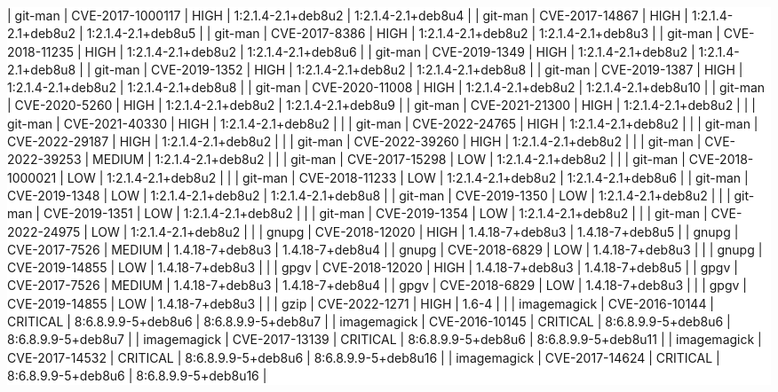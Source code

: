 | git-man         |    CVE-2017-1000117   |   HIGH  |  1:2.1.4-2.1+deb8u2 | 1:2.1.4-2.1+deb8u4 |
| git-man         |    CVE-2017-14867   |   HIGH  |  1:2.1.4-2.1+deb8u2 | 1:2.1.4-2.1+deb8u5 |
| git-man         |    CVE-2017-8386   |   HIGH  |  1:2.1.4-2.1+deb8u2 | 1:2.1.4-2.1+deb8u3 |
| git-man         |    CVE-2018-11235   |   HIGH  |  1:2.1.4-2.1+deb8u2 | 1:2.1.4-2.1+deb8u6 |
| git-man         |    CVE-2019-1349   |   HIGH  |  1:2.1.4-2.1+deb8u2 | 1:2.1.4-2.1+deb8u8 |
| git-man         |    CVE-2019-1352   |   HIGH  |  1:2.1.4-2.1+deb8u2 | 1:2.1.4-2.1+deb8u8 |
| git-man         |    CVE-2019-1387   |   HIGH  |  1:2.1.4-2.1+deb8u2 | 1:2.1.4-2.1+deb8u8 |
| git-man         |    CVE-2020-11008   |   HIGH  |  1:2.1.4-2.1+deb8u2 | 1:2.1.4-2.1+deb8u10 |
| git-man         |    CVE-2020-5260   |   HIGH  |  1:2.1.4-2.1+deb8u2 | 1:2.1.4-2.1+deb8u9 |
| git-man         |    CVE-2021-21300   |   HIGH  |  1:2.1.4-2.1+deb8u2 |  |
| git-man         |    CVE-2021-40330   |   HIGH  |  1:2.1.4-2.1+deb8u2 |  |
| git-man         |    CVE-2022-24765   |   HIGH  |  1:2.1.4-2.1+deb8u2 |  |
| git-man         |    CVE-2022-29187   |   HIGH  |  1:2.1.4-2.1+deb8u2 |  |
| git-man         |    CVE-2022-39260   |   HIGH  |  1:2.1.4-2.1+deb8u2 |  |
| git-man         |    CVE-2022-39253   |   MEDIUM  |  1:2.1.4-2.1+deb8u2 |  |
| git-man         |    CVE-2017-15298   |   LOW  |  1:2.1.4-2.1+deb8u2 |  |
| git-man         |    CVE-2018-1000021   |   LOW  |  1:2.1.4-2.1+deb8u2 |  |
| git-man         |    CVE-2018-11233   |   LOW  |  1:2.1.4-2.1+deb8u2 | 1:2.1.4-2.1+deb8u6 |
| git-man         |    CVE-2019-1348   |   LOW  |  1:2.1.4-2.1+deb8u2 | 1:2.1.4-2.1+deb8u8 |
| git-man         |    CVE-2019-1350   |   LOW  |  1:2.1.4-2.1+deb8u2 |  |
| git-man         |    CVE-2019-1351   |   LOW  |  1:2.1.4-2.1+deb8u2 |  |
| git-man         |    CVE-2019-1354   |   LOW  |  1:2.1.4-2.1+deb8u2 |  |
| git-man         |    CVE-2022-24975   |   LOW  |  1:2.1.4-2.1+deb8u2 |  |
| gnupg         |    CVE-2018-12020   |   HIGH  |  1.4.18-7+deb8u3 | 1.4.18-7+deb8u5 |
| gnupg         |    CVE-2017-7526   |   MEDIUM  |  1.4.18-7+deb8u3 | 1.4.18-7+deb8u4 |
| gnupg         |    CVE-2018-6829   |   LOW  |  1.4.18-7+deb8u3 |  |
| gnupg         |    CVE-2019-14855   |   LOW  |  1.4.18-7+deb8u3 |  |
| gpgv         |    CVE-2018-12020   |   HIGH  |  1.4.18-7+deb8u3 | 1.4.18-7+deb8u5 |
| gpgv         |    CVE-2017-7526   |   MEDIUM  |  1.4.18-7+deb8u3 | 1.4.18-7+deb8u4 |
| gpgv         |    CVE-2018-6829   |   LOW  |  1.4.18-7+deb8u3 |  |
| gpgv         |    CVE-2019-14855   |   LOW  |  1.4.18-7+deb8u3 |  |
| gzip         |    CVE-2022-1271   |   HIGH  |  1.6-4 |  |
| imagemagick         |    CVE-2016-10144   |   CRITICAL  |  8:6.8.9.9-5+deb8u6 | 8:6.8.9.9-5+deb8u7 |
| imagemagick         |    CVE-2016-10145   |   CRITICAL  |  8:6.8.9.9-5+deb8u6 | 8:6.8.9.9-5+deb8u7 |
| imagemagick         |    CVE-2017-13139   |   CRITICAL  |  8:6.8.9.9-5+deb8u6 | 8:6.8.9.9-5+deb8u11 |
| imagemagick         |    CVE-2017-14532   |   CRITICAL  |  8:6.8.9.9-5+deb8u6 | 8:6.8.9.9-5+deb8u16 |
| imagemagick         |    CVE-2017-14624   |   CRITICAL  |  8:6.8.9.9-5+deb8u6 | 8:6.8.9.9-5+deb8u16 |